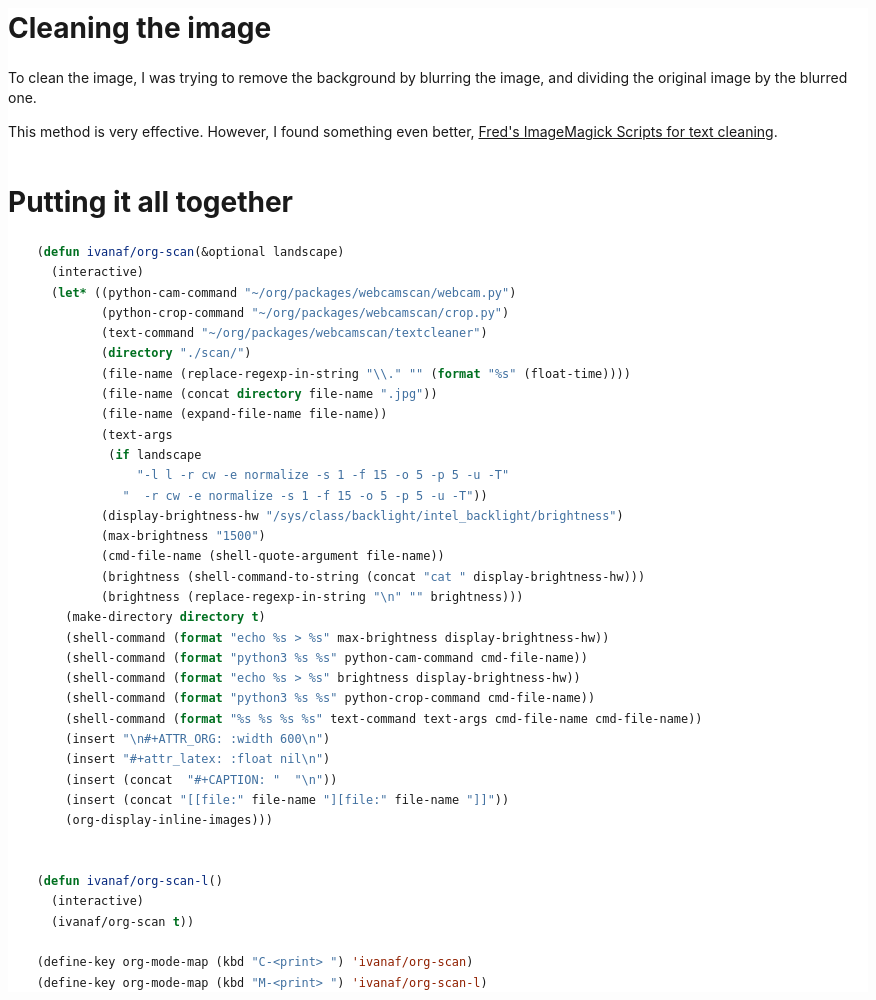 # Cleaning the image

To clean the image, I was trying to remove the background by blurring the image, and dividing the original image by the blurred one.

This method is very effective. However, I found something even better, [Fred's ImageMagick Scripts for text cleaning](http://www.fmwconcepts.com/imagemagick/textcleaner/index.php).


# Putting it all together

```el
    (defun ivanaf/org-scan(&optional landscape)
      (interactive)
      (let* ((python-cam-command "~/org/packages/webcamscan/webcam.py")
             (python-crop-command "~/org/packages/webcamscan/crop.py")
             (text-command "~/org/packages/webcamscan/textcleaner")
             (directory "./scan/")
             (file-name (replace-regexp-in-string "\\." "" (format "%s" (float-time))))
             (file-name (concat directory file-name ".jpg"))
             (file-name (expand-file-name file-name))
             (text-args
              (if landscape
                  "-l l -r cw -e normalize -s 1 -f 15 -o 5 -p 5 -u -T"
                "  -r cw -e normalize -s 1 -f 15 -o 5 -p 5 -u -T"))
             (display-brightness-hw "/sys/class/backlight/intel_backlight/brightness")
             (max-brightness "1500")
             (cmd-file-name (shell-quote-argument file-name))
             (brightness (shell-command-to-string (concat "cat " display-brightness-hw)))
             (brightness (replace-regexp-in-string "\n" "" brightness)))
        (make-directory directory t)
        (shell-command (format "echo %s > %s" max-brightness display-brightness-hw))
        (shell-command (format "python3 %s %s" python-cam-command cmd-file-name))
        (shell-command (format "echo %s > %s" brightness display-brightness-hw))
        (shell-command (format "python3 %s %s" python-crop-command cmd-file-name))
        (shell-command (format "%s %s %s %s" text-command text-args cmd-file-name cmd-file-name))
        (insert "\n#+ATTR_ORG: :width 600\n")
        (insert "#+attr_latex: :float nil\n")
        (insert (concat  "#+CAPTION: "  "\n"))
        (insert (concat "[[file:" file-name "][file:" file-name "]]"))
        (org-display-inline-images)))
    
    
    (defun ivanaf/org-scan-l()
      (interactive)
      (ivanaf/org-scan t))
    
    (define-key org-mode-map (kbd "C-<print> ") 'ivanaf/org-scan)
    (define-key org-mode-map (kbd "M-<print> ") 'ivanaf/org-scan-l)
```

